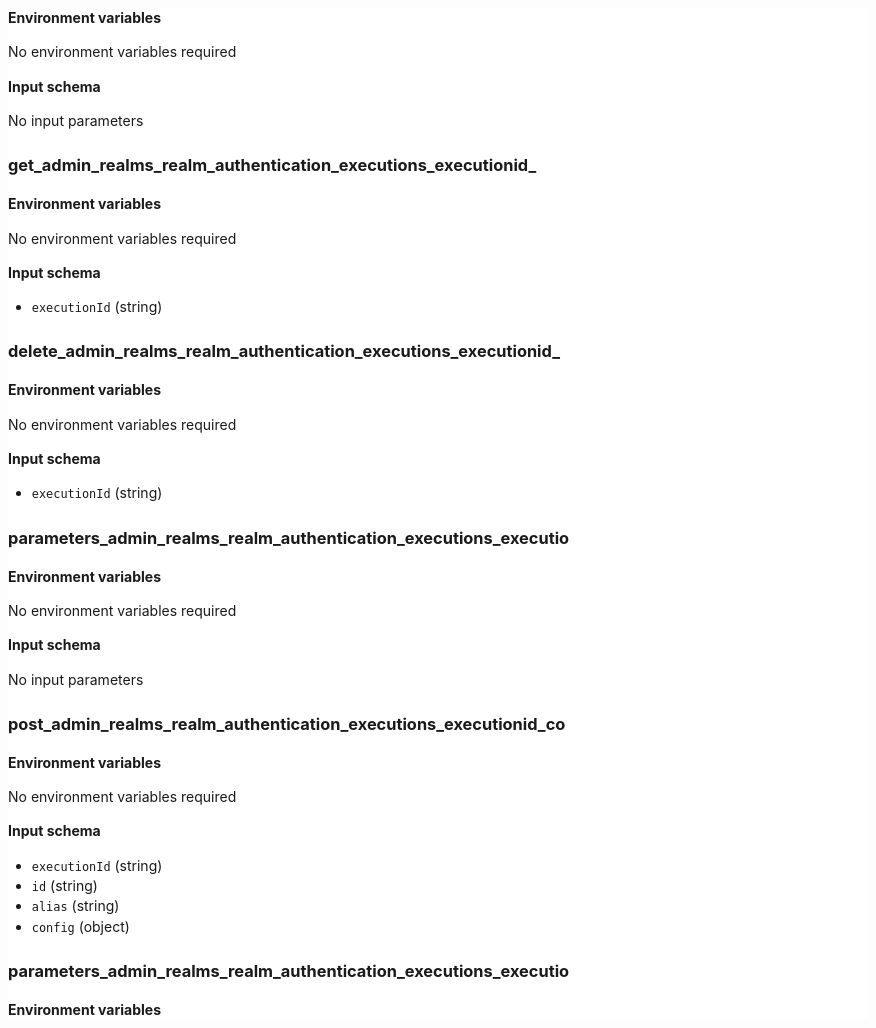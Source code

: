 **Environment variables**

No environment variables required

**Input schema**

No input parameters

### get_admin_realms_realm_authentication_executions_executionid_

**Environment variables**

No environment variables required

**Input schema**

- `executionId` (string)

### delete_admin_realms_realm_authentication_executions_executionid_

**Environment variables**

No environment variables required

**Input schema**

- `executionId` (string)

### parameters_admin_realms_realm_authentication_executions_executio

**Environment variables**

No environment variables required

**Input schema**

No input parameters

### post_admin_realms_realm_authentication_executions_executionid_co

**Environment variables**

No environment variables required

**Input schema**

- `executionId` (string)
- `id` (string)
- `alias` (string)
- `config` (object)

### parameters_admin_realms_realm_authentication_executions_executio

**Environment variables**
